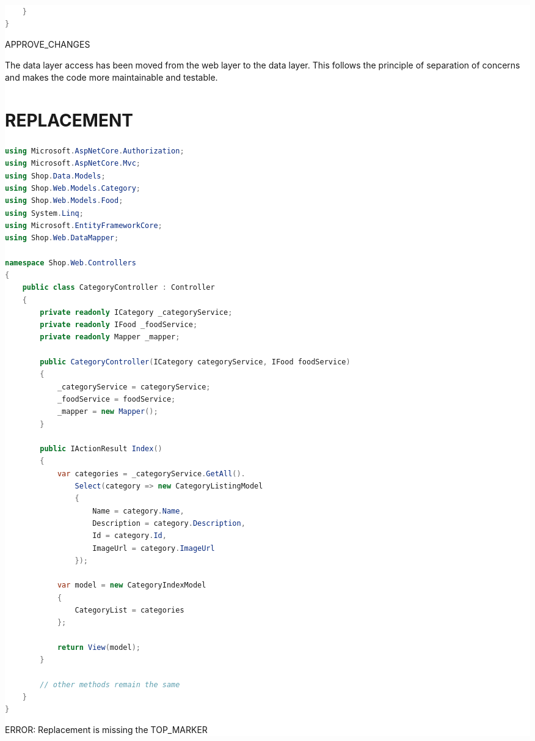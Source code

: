 ```cs
    }
}
```

APPROVE_CHANGES

The data layer access has been moved from the web layer to the data layer. This follows the principle of separation of concerns and makes the code more maintainable and testable.


# REPLACEMENT
```cs
using Microsoft.AspNetCore.Authorization;
using Microsoft.AspNetCore.Mvc;
using Shop.Data.Models;
using Shop.Web.Models.Category;
using Shop.Web.Models.Food;
using System.Linq;
using Microsoft.EntityFrameworkCore;
using Shop.Web.DataMapper;

namespace Shop.Web.Controllers
{
    public class CategoryController : Controller
    {
        private readonly ICategory _categoryService;
        private readonly IFood _foodService;
        private readonly Mapper _mapper;

        public CategoryController(ICategory categoryService, IFood foodService)
        {
            _categoryService = categoryService;
            _foodService = foodService;
            _mapper = new Mapper();
        }

        public IActionResult Index()
        {
            var categories = _categoryService.GetAll().
                Select(category => new CategoryListingModel
                {
                    Name = category.Name,
                    Description = category.Description,
                    Id = category.Id,
                    ImageUrl = category.ImageUrl
                });

            var model = new CategoryIndexModel
            {
                CategoryList = categories
            };

            return View(model);
        }

        // other methods remain the same
    }
}

```

ERROR: Replacement is missing the TOP_MARKER
